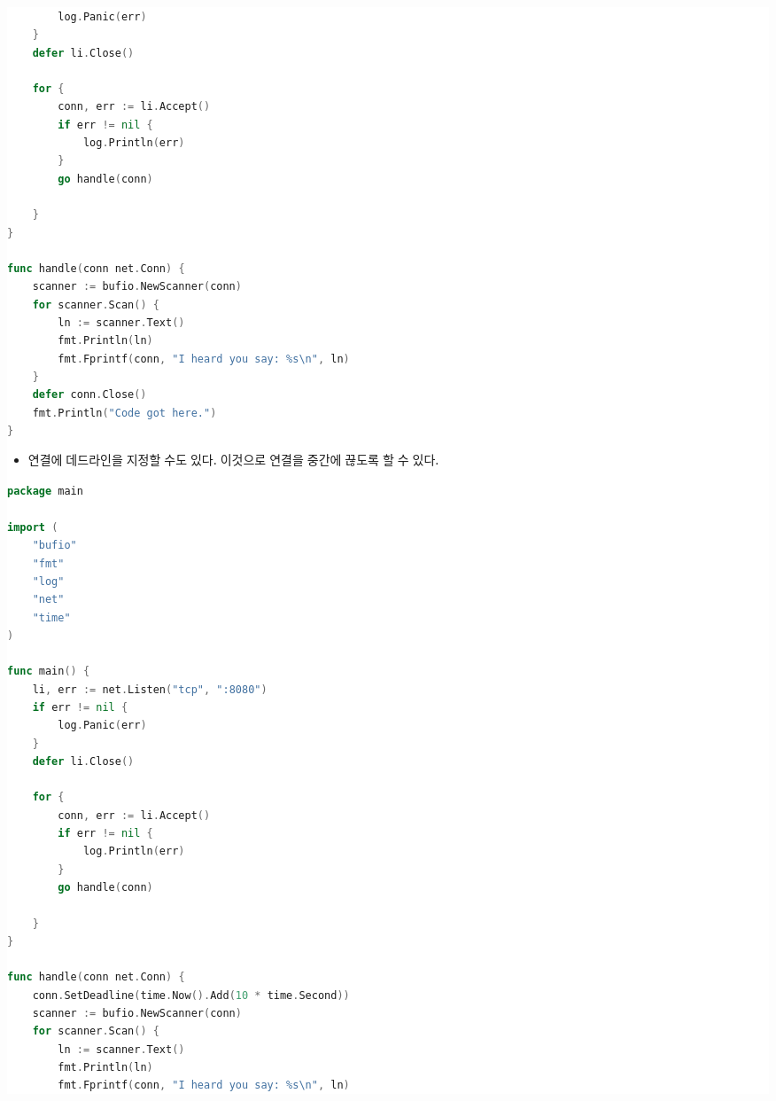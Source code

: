 ```go
		log.Panic(err)
	}
	defer li.Close()

	for {
		conn, err := li.Accept()
		if err != nil {
			log.Println(err)
		}
		go handle(conn)

	}
}

func handle(conn net.Conn) {
	scanner := bufio.NewScanner(conn)
	for scanner.Scan() {
		ln := scanner.Text()
		fmt.Println(ln)
		fmt.Fprintf(conn, "I heard you say: %s\n", ln)
	}
	defer conn.Close()
	fmt.Println("Code got here.")
}

```

- 연결에 데드라인을 지정할 수도 있다. 이것으로 연결을 중간에 끊도록 할 수 있다.

```go
package main

import (
	"bufio"
	"fmt"
	"log"
	"net"
	"time"
)

func main() {
	li, err := net.Listen("tcp", ":8080")
	if err != nil {
		log.Panic(err)
	}
	defer li.Close()

	for {
		conn, err := li.Accept()
		if err != nil {
			log.Println(err)
		}
		go handle(conn)

	}
}

func handle(conn net.Conn) {
	conn.SetDeadline(time.Now().Add(10 * time.Second))
	scanner := bufio.NewScanner(conn)
	for scanner.Scan() {
		ln := scanner.Text()
		fmt.Println(ln)
		fmt.Fprintf(conn, "I heard you say: %s\n", ln)
```